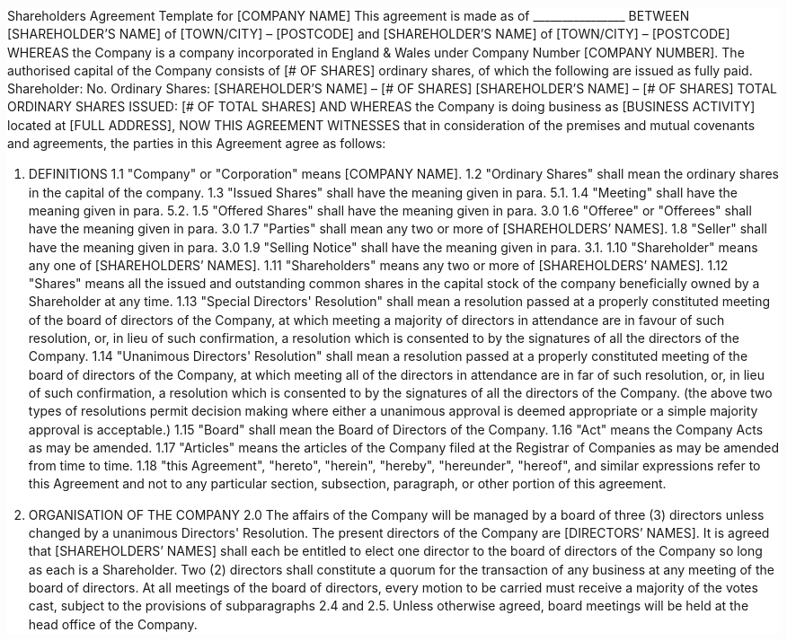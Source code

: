 Shareholders Agreement Template
for [COMPANY NAME]
This agreement is made as of ________________
BETWEEN
[SHAREHOLDER’S NAME] of [TOWN/CITY] – [POSTCODE] 
and
[SHAREHOLDER’S NAME] of [TOWN/CITY] – [POSTCODE] 
WHEREAS the Company is a company incorporated in England & Wales under Company Number [COMPANY NUMBER]. The authorised capital of the Company consists of [# OF SHARES] ordinary shares, of which the following are issued as fully paid.
Shareholder: No. Ordinary Shares:
[SHAREHOLDER’S NAME] – [# OF SHARES] 
[SHAREHOLDER’S NAME] – [# OF SHARES] 
TOTAL ORDINARY SHARES ISSUED: [# OF TOTAL SHARES]
AND WHEREAS the Company is doing business as [BUSINESS ACTIVITY] located at [FULL ADDRESS],
NOW THIS AGREEMENT WITNESSES that in consideration of the premises and mutual covenants and agreements, the parties in this Agreement agree as follows:

1. DEFINITIONS
1.1 "Company" or "Corporation" means [COMPANY NAME].
1.2 "Ordinary Shares" shall mean the ordinary shares in the capital of the company.
1.3 "Issued Shares" shall have the meaning given in para. 5.1.
1.4 "Meeting" shall have the meaning given in para. 5.2.
1.5 "Offered Shares" shall have the meaning given in para. 3.0
1.6 "Offeree" or "Offerees" shall have the meaning given in para. 3.0
1.7 "Parties" shall mean any two or more of [SHAREHOLDERS’ NAMES].
1.8 "Seller" shall have the meaning given in para. 3.0
1.9 "Selling Notice" shall have the meaning given in para. 3.1.
1.10 "Shareholder" means any one of [SHAREHOLDERS’ NAMES].
1.11 "Shareholders" means any two or more of [SHAREHOLDERS’ NAMES].
1.12 "Shares" means all the issued and outstanding common shares in the capital stock of the company beneficially owned by a Shareholder at any time.
1.13 "Special Directors' Resolution" shall mean a resolution passed at a properly constituted meeting of the board of directors of the Company, at which meeting a majority of directors in attendance are in favour of such resolution, or, in lieu of such confirmation, a resolution which is consented to by the signatures of all the directors of the Company.
1.14 "Unanimous Directors' Resolution" shall mean a resolution passed at a properly constituted meeting of the board of directors of the Company, at which meeting all of the directors in attendance are in far of such resolution, or, in lieu of such confirmation, a resolution which is consented to by the signatures of all the directors of the Company.
(the above two types of resolutions permit decision making where either a unanimous approval is deemed appropriate or a simple majority approval is acceptable.)
1.15 "Board" shall mean the Board of Directors of the Company.
1.16 "Act" means the Company Acts as may be amended.
1.17 "Articles" means the articles of the Company filed at the Registrar of Companies as may be amended from time to time.
1.18 "this Agreement", "hereto", "herein", "hereby", "hereunder", "hereof", and similar expressions refer to this Agreement and not to any particular section, subsection, paragraph, or other portion of this agreement.

2. ORGANISATION OF THE COMPANY
2.0 The affairs of the Company will be managed by a board of three (3) directors unless changed by a unanimous Directors' Resolution. The present directors of the Company are [DIRECTORS’ NAMES]. It is agreed that [SHAREHOLDERS’ NAMES] shall each be entitled to elect one director to the board of directors of the Company so long as each is a Shareholder. Two (2) directors shall constitute a quorum for the transaction of any business at any meeting of the board of directors. At all meetings of the board of directors, every motion to be carried must receive a majority of the votes cast, subject to the provisions of subparagraphs 2.4 and 2.5. Unless otherwise agreed, board meetings will be held at the head office of the Company.